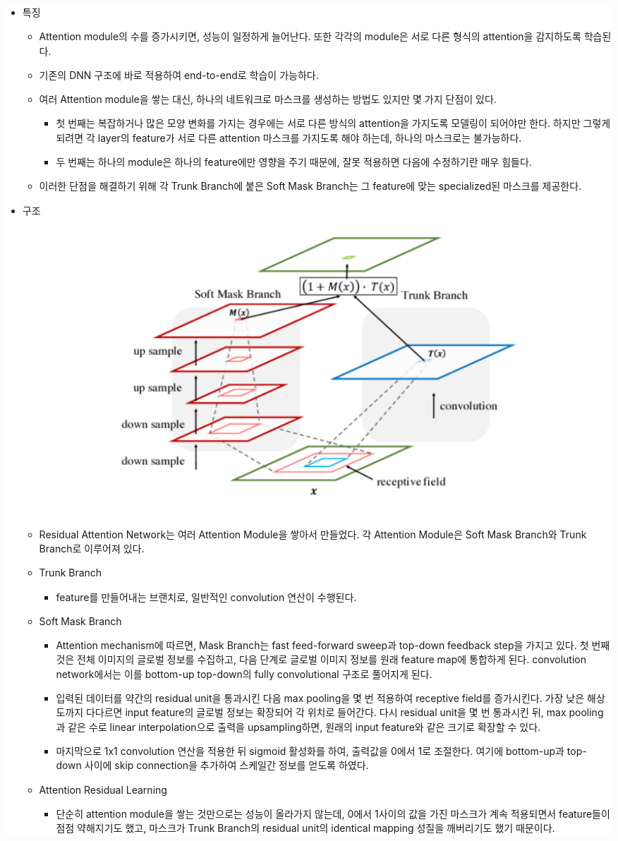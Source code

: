 - 특징
    + Attention module의 수를 증가시키면, 성능이 일정하게 늘어난다. 또한 각각의 module은 서로 다른 형식의 attention을 감지하도록 학습된다.

    + 기존의 DNN 구조에 바로 적용하여 end-to-end로 학습이 가능하다.

    + 여러 Attention module을 쌓는 대신, 하나의 네트워크로 마스크를 생성하는 방법도 있지만 몇 가지 단점이 있다.
        - 첫 번째는 복잡하거나 많은 모양 변화를 가지는 경우에는 서로 다른 방식의 attention을 가지도록 모델링이 되어야만 한다. 하지만 그렇게 되려면 각 layer의 feature가 서로 다른 attention 마스크를 가지도록 해야 하는데, 하나의 마스크로는 불가능하다.

        - 두 번째는 하나의 module은 하나의 feature에만 영향을 주기 때문에, 잘못 적용하면 다음에 수정하기란 매우 힘들다.

    + 이러한 단점을 해결하기 위해 각 Trunk Branch에 붙은 Soft Mask Branch는 그 feature에 맞는 specialized된 마스크를 제공한다.

- 구조
    <center><img src="/assets/images/reference_image/MH.Ji/Deep Learning Image Classification/157.PNG" width="70%"></center><br>

    + Residual Attention Network는 여러 Attention Module을 쌓아서 만들었다. 각 Attention Module은 Soft Mask Branch와 Trunk Branch로 이루어져 있다.

    + Trunk Branch
        - feature를 만들어내는 브랜치로, 일반적인 convolution 연산이 수행된다.

    + Soft Mask Branch
        - Attention mechanism에 따르면, Mask Branch는 fast feed-forward sweep과 top-down feedback step을 가지고 있다. 첫 번째 것은 전체 이미지의 글로벌 정보를 수집하고, 다음 단계로 글로벌 이미지 정보를 원래 feature map에 통합하게 된다. convolution network에서는 이를 bottom-up top-down의 fully convolutional 구조로 풀어지게 된다.

        - 입력된 데이터를 약간의 residual unit을 통과시킨 다음 max pooling을 몇 번 적용하여 receptive field를 증가시킨다. 가장 낮은 해상도까지 다다르면 input feature의 글로벌 정보는 확장되어 각 위치로 들어간다. 다시 residual unit을 몇 번 통과시킨 뒤, max pooling과 같은 수로 linear interpolation으로 출력을 upsampling하면, 원래의 input feature와 같은 크기로 확장할 수 있다.

        - 마지막으로 1x1 convolution 연산을 적용한 뒤 sigmoid 활성화를 하여, 출력값을 0에서 1로 조절한다. 여기에 bottom-up과 top-down 사이에 skip connection을 추가하여 스케일간 정보를 얻도록 하였다.
    
    + Attention Residual Learning
        - 단순히 attention module을 쌓는 것만으로는 성능이 올라가지 않는데, 0에서 1사이의 값을 가진 마스크가 계속 적용되면서 feature들이 점점 약해지기도 했고, 마스크가 Trunk Branch의 residual unit의 identical mapping 성질을 깨버리기도 했기 때문이다.

